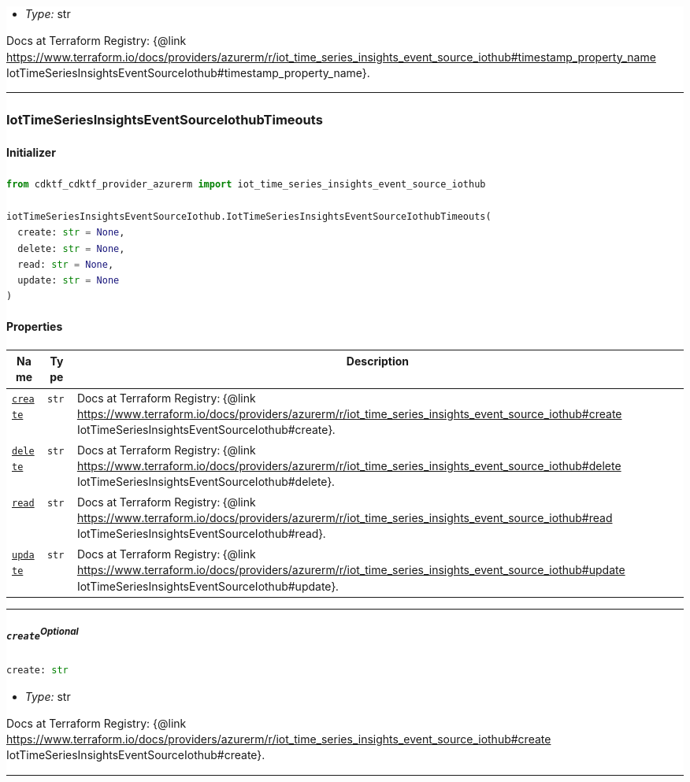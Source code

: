 - *Type:* str

Docs at Terraform Registry: {@link https://www.terraform.io/docs/providers/azurerm/r/iot_time_series_insights_event_source_iothub#timestamp_property_name IotTimeSeriesInsightsEventSourceIothub#timestamp_property_name}.

---

### IotTimeSeriesInsightsEventSourceIothubTimeouts <a name="IotTimeSeriesInsightsEventSourceIothubTimeouts" id="@cdktf/provider-azurerm.iotTimeSeriesInsightsEventSourceIothub.IotTimeSeriesInsightsEventSourceIothubTimeouts"></a>

#### Initializer <a name="Initializer" id="@cdktf/provider-azurerm.iotTimeSeriesInsightsEventSourceIothub.IotTimeSeriesInsightsEventSourceIothubTimeouts.Initializer"></a>

```python
from cdktf_cdktf_provider_azurerm import iot_time_series_insights_event_source_iothub

iotTimeSeriesInsightsEventSourceIothub.IotTimeSeriesInsightsEventSourceIothubTimeouts(
  create: str = None,
  delete: str = None,
  read: str = None,
  update: str = None
)
```

#### Properties <a name="Properties" id="Properties"></a>

| **Name** | **Type** | **Description** |
| --- | --- | --- |
| <code><a href="#@cdktf/provider-azurerm.iotTimeSeriesInsightsEventSourceIothub.IotTimeSeriesInsightsEventSourceIothubTimeouts.property.create">create</a></code> | <code>str</code> | Docs at Terraform Registry: {@link https://www.terraform.io/docs/providers/azurerm/r/iot_time_series_insights_event_source_iothub#create IotTimeSeriesInsightsEventSourceIothub#create}. |
| <code><a href="#@cdktf/provider-azurerm.iotTimeSeriesInsightsEventSourceIothub.IotTimeSeriesInsightsEventSourceIothubTimeouts.property.delete">delete</a></code> | <code>str</code> | Docs at Terraform Registry: {@link https://www.terraform.io/docs/providers/azurerm/r/iot_time_series_insights_event_source_iothub#delete IotTimeSeriesInsightsEventSourceIothub#delete}. |
| <code><a href="#@cdktf/provider-azurerm.iotTimeSeriesInsightsEventSourceIothub.IotTimeSeriesInsightsEventSourceIothubTimeouts.property.read">read</a></code> | <code>str</code> | Docs at Terraform Registry: {@link https://www.terraform.io/docs/providers/azurerm/r/iot_time_series_insights_event_source_iothub#read IotTimeSeriesInsightsEventSourceIothub#read}. |
| <code><a href="#@cdktf/provider-azurerm.iotTimeSeriesInsightsEventSourceIothub.IotTimeSeriesInsightsEventSourceIothubTimeouts.property.update">update</a></code> | <code>str</code> | Docs at Terraform Registry: {@link https://www.terraform.io/docs/providers/azurerm/r/iot_time_series_insights_event_source_iothub#update IotTimeSeriesInsightsEventSourceIothub#update}. |

---

##### `create`<sup>Optional</sup> <a name="create" id="@cdktf/provider-azurerm.iotTimeSeriesInsightsEventSourceIothub.IotTimeSeriesInsightsEventSourceIothubTimeouts.property.create"></a>

```python
create: str
```

- *Type:* str

Docs at Terraform Registry: {@link https://www.terraform.io/docs/providers/azurerm/r/iot_time_series_insights_event_source_iothub#create IotTimeSeriesInsightsEventSourceIothub#create}.

---